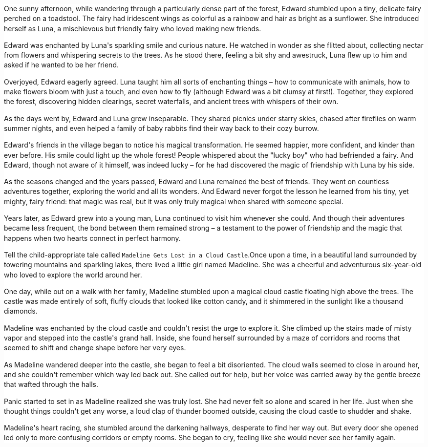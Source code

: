 One sunny afternoon, while wandering through a particularly dense part of the forest, Edward stumbled upon a tiny, delicate fairy perched on a toadstool. The fairy had iridescent wings as colorful as a rainbow and hair as bright as a sunflower. She introduced herself as Luna, a mischievous but friendly fairy who loved making new friends.

Edward was enchanted by Luna's sparkling smile and curious nature. He watched in wonder as she flitted about, collecting nectar from flowers and whispering secrets to the trees. As he stood there, feeling a bit shy and awestruck, Luna flew up to him and asked if he wanted to be her friend.

Overjoyed, Edward eagerly agreed. Luna taught him all sorts of enchanting things – how to communicate with animals, how to make flowers bloom with just a touch, and even how to fly (although Edward was a bit clumsy at first!). Together, they explored the forest, discovering hidden clearings, secret waterfalls, and ancient trees with whispers of their own.

As the days went by, Edward and Luna grew inseparable. They shared picnics under starry skies, chased after fireflies on warm summer nights, and even helped a family of baby rabbits find their way back to their cozy burrow.

Edward's friends in the village began to notice his magical transformation. He seemed happier, more confident, and kinder than ever before. His smile could light up the whole forest! People whispered about the "lucky boy" who had befriended a fairy. And Edward, though not aware of it himself, was indeed lucky – for he had discovered the magic of friendship with Luna by his side.

As the seasons changed and the years passed, Edward and Luna remained the best of friends. They went on countless adventures together, exploring the world and all its wonders. And Edward never forgot the lesson he learned from his tiny, yet mighty, fairy friend: that magic was real, but it was only truly magical when shared with someone special.

Years later, as Edward grew into a young man, Luna continued to visit him whenever she could. And though their adventures became less frequent, the bond between them remained strong – a testament to the power of friendship and the magic that happens when two hearts connect in perfect harmony.<end>

Tell the child-appropriate tale called `Madeline Gets Lost in a Cloud Castle`.<start>Once upon a time, in a beautiful land surrounded by towering mountains and sparkling lakes, there lived a little girl named Madeline. She was a cheerful and adventurous six-year-old who loved to explore the world around her.

One day, while out on a walk with her family, Madeline stumbled upon a magical cloud castle floating high above the trees. The castle was made entirely of soft, fluffy clouds that looked like cotton candy, and it shimmered in the sunlight like a thousand diamonds.

Madeline was enchanted by the cloud castle and couldn't resist the urge to explore it. She climbed up the stairs made of misty vapor and stepped into the castle's grand hall. Inside, she found herself surrounded by a maze of corridors and rooms that seemed to shift and change shape before her very eyes.

As Madeline wandered deeper into the castle, she began to feel a bit disoriented. The cloud walls seemed to close in around her, and she couldn't remember which way led back out. She called out for help, but her voice was carried away by the gentle breeze that wafted through the halls.

Panic started to set in as Madeline realized she was truly lost. She had never felt so alone and scared in her life. Just when she thought things couldn't get any worse, a loud clap of thunder boomed outside, causing the cloud castle to shudder and shake.

Madeline's heart racing, she stumbled around the darkening hallways, desperate to find her way out. But every door she opened led only to more confusing corridors or empty rooms. She began to cry, feeling like she would never see her family again.
